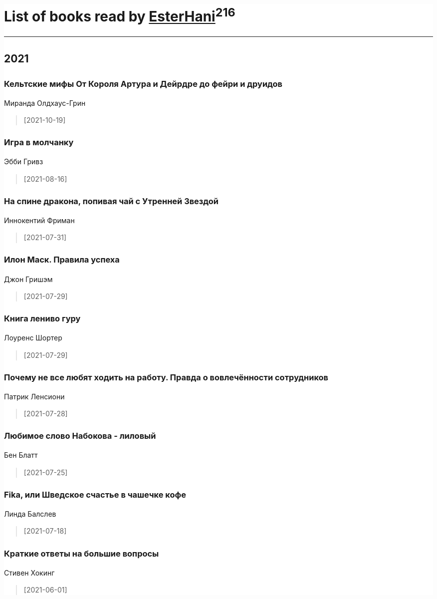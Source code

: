 # List of books read by [EsterHani](https://vk.com/id30558181)<sup>216</sup>
---

## 2021

### Кельтские мифы От Короля Артура и Дейрдре до фейри и друидов
Миранда Олдхаус-Грин
> [2021-10-19] 


### Игра в молчанку
Эбби Гривз
> [2021-08-16] 


### На спине дракона, попивая чай с Утренней Звездой
Иннокентий Фриман
> [2021-07-31] 


### Илон Маск. Правила успеха
Джон Гришэм
> [2021-07-29] 


### Книга лениво гуру
Лоуренс Шортер
> [2021-07-29] 


### Почему не все любят ходить на работу. Правда о вовлечённости сотрудников
Патрик Ленсиони
> [2021-07-28] 


### Любимое слово Набокова - лиловый
Бен Блатт
> [2021-07-25] 


### Fika, или Шведское счастье в чашечке кофе
Линда Балслев
> [2021-07-18] 


### Краткие ответы на большие вопросы
Стивен Хокинг
> [2021-06-01] 
